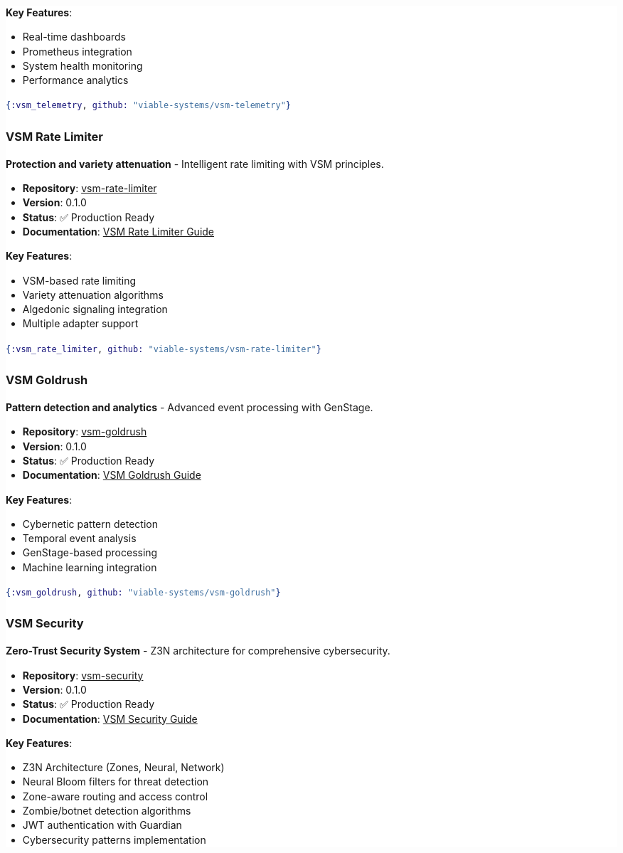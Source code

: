 **Key Features**:
- Real-time dashboards
- Prometheus integration
- System health monitoring
- Performance analytics

```elixir
{:vsm_telemetry, github: "viable-systems/vsm-telemetry"}
```

### VSM Rate Limiter
**Protection and variety attenuation** - Intelligent rate limiting with VSM principles.

- **Repository**: [vsm-rate-limiter](https://github.com/viable-systems/vsm-rate-limiter)
- **Version**: 0.1.0
- **Status**: ✅ Production Ready
- **Documentation**: [VSM Rate Limiter Guide](vsm-rate-limiter.md)

**Key Features**:
- VSM-based rate limiting
- Variety attenuation algorithms
- Algedonic signaling integration
- Multiple adapter support

```elixir
{:vsm_rate_limiter, github: "viable-systems/vsm-rate-limiter"}
```

### VSM Goldrush
**Pattern detection and analytics** - Advanced event processing with GenStage.

- **Repository**: [vsm-goldrush](https://github.com/viable-systems/vsm-goldrush)
- **Version**: 0.1.0
- **Status**: ✅ Production Ready
- **Documentation**: [VSM Goldrush Guide](vsm-goldrush.md)

**Key Features**:
- Cybernetic pattern detection
- Temporal event analysis
- GenStage-based processing
- Machine learning integration

```elixir
{:vsm_goldrush, github: "viable-systems/vsm-goldrush"}
```

### VSM Security
**Zero-Trust Security System** - Z3N architecture for comprehensive cybersecurity.

- **Repository**: [vsm-security](https://github.com/viable-systems/vsm-security)
- **Version**: 0.1.0
- **Status**: ✅ Production Ready
- **Documentation**: [VSM Security Guide](vsm-security.md)

**Key Features**:
- Z3N Architecture (Zones, Neural, Network)
- Neural Bloom filters for threat detection
- Zone-aware routing and access control
- Zombie/botnet detection algorithms
- JWT authentication with Guardian
- Cybersecurity patterns implementation
